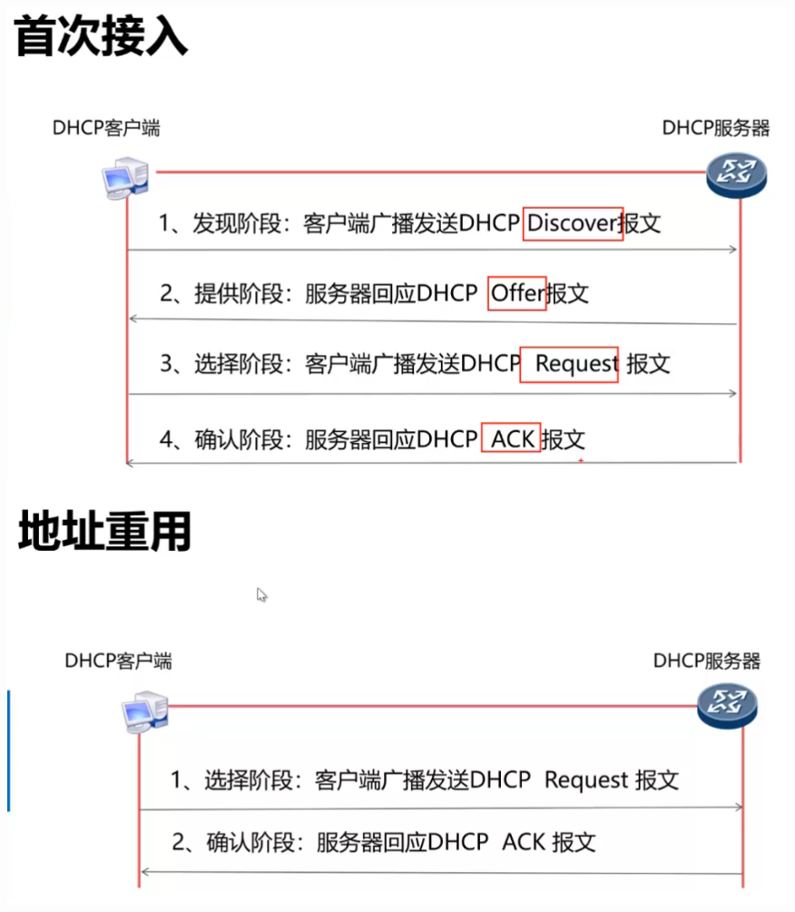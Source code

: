 ![image-20221122223636681](image/网络架构_time_30.png)

![image-20221122222216772](image/网络架构_time_31.png)
